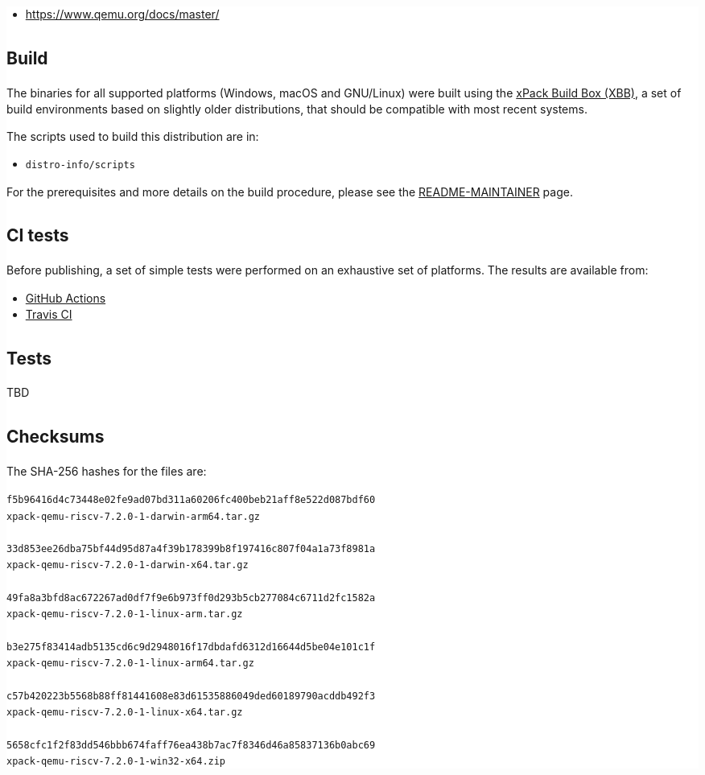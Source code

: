 - <https://www.qemu.org/docs/master/>

## Build

The binaries for all supported platforms
(Windows, macOS and GNU/Linux) were built using the
[xPack Build Box (XBB)](https://xpack.github.io/xbb/), a set
of build environments based on slightly older distributions, that should be
compatible with most recent systems.

The scripts used to build this distribution are in:

- `distro-info/scripts`

For the prerequisites and more details on the build procedure, please see the
[README-MAINTAINER](https://github.com/xpack-dev-tools/qemu-riscv-xpack/blob/xpack/README-MAINTAINER.md) page.

## CI tests

Before publishing, a set of simple tests were performed on an exhaustive
set of platforms. The results are available from:

- [GitHub Actions](https://github.com/xpack-dev-tools/qemu-riscv-xpack/actions/)
- [Travis CI](https://app.travis-ci.com/github/xpack-dev-tools/qemu-riscv-xpack/builds/)

## Tests

TBD

## Checksums

The SHA-256 hashes for the files are:

```txt
f5b96416d4c73448e02fe9ad07bd311a60206fc400beb21aff8e522d087bdf60
xpack-qemu-riscv-7.2.0-1-darwin-arm64.tar.gz

33d853ee26dba75bf44d95d87a4f39b178399b8f197416c807f04a1a73f8981a
xpack-qemu-riscv-7.2.0-1-darwin-x64.tar.gz

49fa8a3bfd8ac672267ad0df7f9e6b973ff0d293b5cb277084c6711d2fc1582a
xpack-qemu-riscv-7.2.0-1-linux-arm.tar.gz

b3e275f83414adb5135cd6c9d2948016f17dbdafd6312d16644d5be04e101c1f
xpack-qemu-riscv-7.2.0-1-linux-arm64.tar.gz

c57b420223b5568b88ff81441608e83d61535886049ded60189790acddb492f3
xpack-qemu-riscv-7.2.0-1-linux-x64.tar.gz

5658cfc1f2f83dd546bbb674faff76ea438b7ac7f8346d46a85837136b0abc69
xpack-qemu-riscv-7.2.0-1-win32-x64.zip

```
